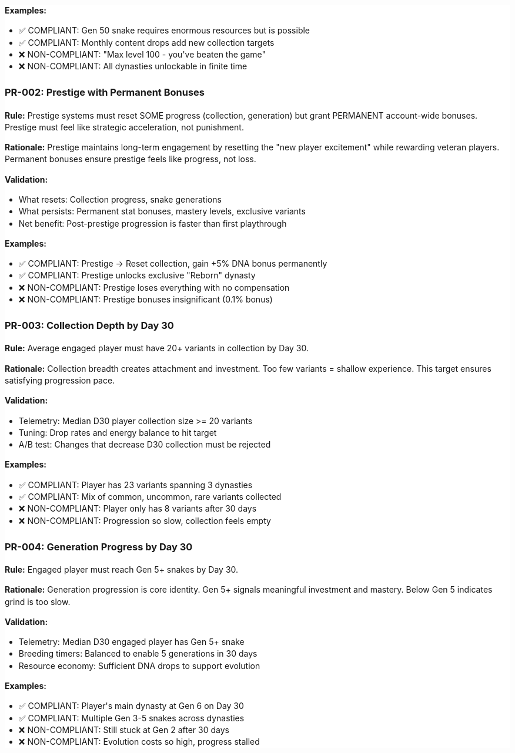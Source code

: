 **Examples:**
- ✅ COMPLIANT: Gen 50 snake requires enormous resources but is possible
- ✅ COMPLIANT: Monthly content drops add new collection targets
- ❌ NON-COMPLIANT: "Max level 100 - you've beaten the game"
- ❌ NON-COMPLIANT: All dynasties unlockable in finite time

### PR-002: Prestige with Permanent Bonuses
**Rule:** Prestige systems must reset SOME progress (collection, generation) but grant PERMANENT account-wide bonuses. Prestige must feel like strategic acceleration, not punishment.

**Rationale:** Prestige maintains long-term engagement by resetting the "new player excitement" while rewarding veteran players. Permanent bonuses ensure prestige feels like progress, not loss.

**Validation:**
- What resets: Collection progress, snake generations
- What persists: Permanent stat bonuses, mastery levels, exclusive variants
- Net benefit: Post-prestige progression is faster than first playthrough

**Examples:**
- ✅ COMPLIANT: Prestige → Reset collection, gain +5% DNA bonus permanently
- ✅ COMPLIANT: Prestige unlocks exclusive "Reborn" dynasty
- ❌ NON-COMPLIANT: Prestige loses everything with no compensation
- ❌ NON-COMPLIANT: Prestige bonuses insignificant (0.1% bonus)

### PR-003: Collection Depth by Day 30
**Rule:** Average engaged player must have 20+ variants in collection by Day 30.

**Rationale:** Collection breadth creates attachment and investment. Too few variants = shallow experience. This target ensures satisfying progression pace.

**Validation:**
- Telemetry: Median D30 player collection size >= 20 variants
- Tuning: Drop rates and energy balance to hit target
- A/B test: Changes that decrease D30 collection must be rejected

**Examples:**
- ✅ COMPLIANT: Player has 23 variants spanning 3 dynasties
- ✅ COMPLIANT: Mix of common, uncommon, rare variants collected
- ❌ NON-COMPLIANT: Player only has 8 variants after 30 days
- ❌ NON-COMPLIANT: Progression so slow, collection feels empty

### PR-004: Generation Progress by Day 30
**Rule:** Engaged player must reach Gen 5+ snakes by Day 30.

**Rationale:** Generation progression is core identity. Gen 5+ signals meaningful investment and mastery. Below Gen 5 indicates grind is too slow.

**Validation:**
- Telemetry: Median D30 engaged player has Gen 5+ snake
- Breeding timers: Balanced to enable 5 generations in 30 days
- Resource economy: Sufficient DNA drops to support evolution

**Examples:**
- ✅ COMPLIANT: Player's main dynasty at Gen 6 on Day 30
- ✅ COMPLIANT: Multiple Gen 3-5 snakes across dynasties
- ❌ NON-COMPLIANT: Still stuck at Gen 2 after 30 days
- ❌ NON-COMPLIANT: Evolution costs so high, progress stalled
